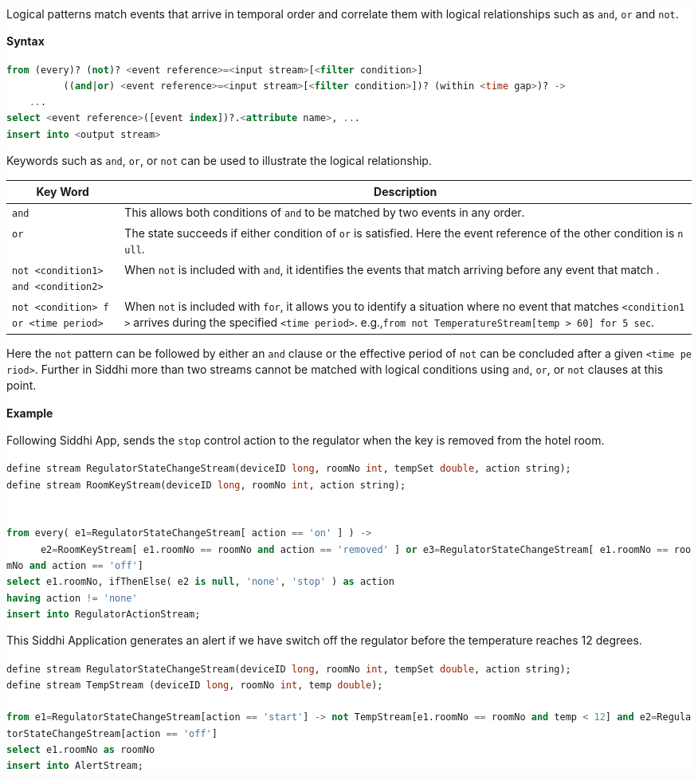 Logical patterns match events that arrive in temporal order and correlate them with logical relationships such as `and`, 
`or` and `not`. 

**Syntax**

```sql
from (every)? (not)? <event reference>=<input stream>[<filter condition>] 
          ((and|or) <event reference>=<input stream>[<filter condition>])? (within <time gap>)? ->  
    ... 
select <event reference>([event index])?.<attribute name>, ...
insert into <output stream>
```

Keywords such as `and`, `or`, or `not` can be used to illustrate the logical relationship.

Key Word|Description
---------|---------
`and`|This allows both conditions of `and` to be matched by two events in any order.
`or`|The state succeeds if either condition of `or` is satisfied. Here the event reference of the other condition is `null`.
`not <condition1> and <condition2>`| When `not` is included with `and`, it identifies the events that match <condition2> arriving before any event that match <condition1>. 
`not <condition> for <time period>`| When `not` is included with `for`, it allows you to identify a situation where no event that matches `<condition1>` arrives during the specified `<time period>`.  e.g.,`from not TemperatureStream[temp > 60] for 5 sec`. 

Here the `not` pattern can be followed by either an `and` clause or the effective period of `not` can be concluded after a given `<time period>`. Further in Siddhi more than two streams cannot be matched with logical conditions using `and`, `or`, or `not` clauses at this point.

**Example**

Following Siddhi App, sends the `stop` control action to the regulator when the key is removed from the hotel room. 
```sql
define stream RegulatorStateChangeStream(deviceID long, roomNo int, tempSet double, action string);
define stream RoomKeyStream(deviceID long, roomNo int, action string);

  
from every( e1=RegulatorStateChangeStream[ action == 'on' ] ) -> 
      e2=RoomKeyStream[ e1.roomNo == roomNo and action == 'removed' ] or e3=RegulatorStateChangeStream[ e1.roomNo == roomNo and action == 'off']
select e1.roomNo, ifThenElse( e2 is null, 'none', 'stop' ) as action
having action != 'none'
insert into RegulatorActionStream;
```

This Siddhi Application generates an alert if we have switch off the regulator before the temperature reaches 12 degrees.  

```sql
define stream RegulatorStateChangeStream(deviceID long, roomNo int, tempSet double, action string);
define stream TempStream (deviceID long, roomNo int, temp double);

from e1=RegulatorStateChangeStream[action == 'start'] -> not TempStream[e1.roomNo == roomNo and temp < 12] and e2=RegulatorStateChangeStream[action == 'off']
select e1.roomNo as roomNo
insert into AlertStream;
```
